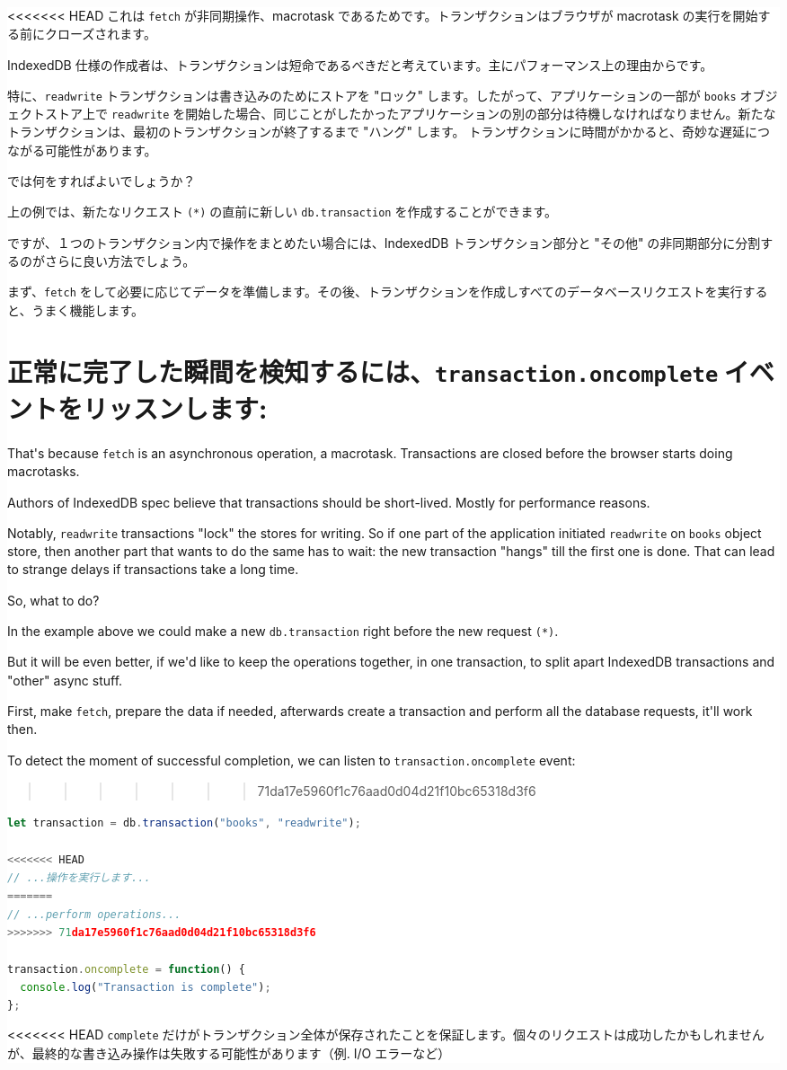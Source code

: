 <<<<<<< HEAD
これは `fetch` が非同期操作、macrotask であるためです。トランザクションはブラウザが macrotask の実行を開始する前にクローズされます。

IndexedDB 仕様の作成者は、トランザクションは短命であるべきだと考えています。主にパフォーマンス上の理由からです。

特に、`readwrite` トランザクションは書き込みのためにストアを "ロック" します。したがって、アプリケーションの一部が `books` オブジェクトストア上で `readwrite` を開始した場合、同じことがしたかったアプリケーションの別の部分は待機しなければなりません。新たなトランザクションは、最初のトランザクションが終了するまで "ハング" します。 トランザクションに時間がかかると、奇妙な遅延につながる可能性があります。

では何をすればよいでしょうか？

上の例では、新たなリクエスト `(*)` の直前に新しい `db.transaction` を作成することができます。

ですが、１つのトランザクション内で操作をまとめたい場合には、IndexedDB トランザクション部分と "その他" の非同期部分に分割するのがさらに良い方法でしょう。

まず、`fetch` をして必要に応じてデータを準備します。その後、トランザクションを作成しすべてのデータベースリクエストを実行すると、うまく機能します。

正常に完了した瞬間を検知するには、`transaction.oncomplete`  イベントをリッスンします:
=======
That's because `fetch` is an asynchronous operation, a macrotask. Transactions are closed before the browser starts doing macrotasks.

Authors of IndexedDB spec believe that transactions should be short-lived. Mostly for performance reasons.

Notably, `readwrite` transactions "lock" the stores for writing. So if one part of the application initiated `readwrite` on `books` object store, then another part that wants to do the same has to wait: the new transaction "hangs" till the first one is done. That can lead to strange delays if transactions take a long time.

So, what to do?

In the example above we could make a new `db.transaction` right before the new request `(*)`.

But it will be even better, if we'd like to keep the operations together, in one transaction, to split apart IndexedDB transactions and "other" async stuff.

First, make `fetch`, prepare the data if needed, afterwards create a transaction and perform all the database requests, it'll work then.

To detect the moment of successful completion, we can listen to `transaction.oncomplete` event:
>>>>>>> 71da17e5960f1c76aad0d04d21f10bc65318d3f6

```js
let transaction = db.transaction("books", "readwrite");

<<<<<<< HEAD
// ...操作を実行します...
=======
// ...perform operations...
>>>>>>> 71da17e5960f1c76aad0d04d21f10bc65318d3f6

transaction.oncomplete = function() {
  console.log("Transaction is complete");
};
```

<<<<<<< HEAD
`complete` だけがトランザクション全体が保存されたことを保証します。個々のリクエストは成功したかもしれませんが、最終的な書き込み操作は失敗する可能性があります（例. I/O エラーなど）
